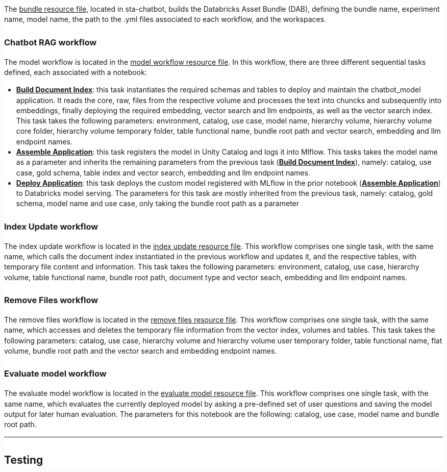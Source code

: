 The [bundle resource file](databricks.yml), located in sta-chatbot, builds the Databricks Asset Bundle (DAB), defining the bundle name, experiment name, model name, the path to the .yml files associated to each workflow, and the workspaces.

### Chatbot RAG workflow
The model workflow is located in the [model workflow resource file](./resources/chatbot-rag-resource.yml). In this workflow, there are three different sequential tasks defined, each associated with a notebook:

* **[Build Document Index](./build_document_index/notebooks/Build_Document_Index.py)**: this task instantiates the required schemas and tables to deploy and maintain the chatbot_model application. It reads the core, raw, files from the respective volume and processes the text into chuncks and subsequently into embeddings, finally deploying the required embedding, vector search and llm endpoints, as well as the vector search index. This task takes the following parameters: environment, catalog, use case, model name, hierarchy volume, hierarchy volume core folder, hierarchy volume temporary folder, table functional name, bundle root path and vector search, embedding and llm endpoint names.
* **[Assemble Application](./assemble_application/notebooks/Assemble_Application.py)**: this task registers the model in Unity Catalog and logs it into Mlflow. This tasks takes the model name as a parameter and inherits the remaining parameters from the previous task (**[Build Document Index](./build_document_index/notebooks/Build_Document_Index.py)**), namely: catalog, use case, gold schema, table index and vector search, embedding and llm endpoint names.
* **[Deploy Application](./deploy_application/notebooks/Deploy_Application.py)**: this task deploys the custom model registered with MLflow in the prior notebook (**[Assemble Application](./assemble_application/notebooks/Assemble_Application.py)**) to Databricks model serving. The parameters for this task are mostly inherited from the previous task, namely:  catalog, gold schema, model name and use case, only taking the bundle root path as a parameter

### Index Update workflow
The index update workflow is located in the [index update resource file](./resources/index-update-resource.yml). This workflow comprises one single task, with the same name, which calls the document index instantiated in the previous workflow and updates it, and the respective tables, with temporary file content and information. This task takes the following parameters: environment, catalog, use case, hierarchy volume, table functional name, bundle root path, document type and vector seach, embedding and llm endpoint names.

### Remove Files workflow
The remove files workflow is located in the [remove files resource file](./resources/index-update-resource.yml). This workflow comprises one single task, with the same name, which accesses and deletes the temporary file information from the vector index, volumes and tables. This task takes the following parameters: catalog, use case, hierarchy volume and hierarchy volume user temporary folder, table functional name, flat volume, bundle root path and the vector search and embedding endpoint names.

### Evaluate model workflow
The evaluate model workflow is located in the [evaluate model resource file](./resources/evaluate-model-resource.yml). This workflow comprises one single task, with the same name, which evaluates the currently deployed model by asking a pre-defined set of user questions and saving the model output for later human evaluation. The parameters for this notebook are the following: catalog, use case, model name and bundle root path.

***
## Testing
